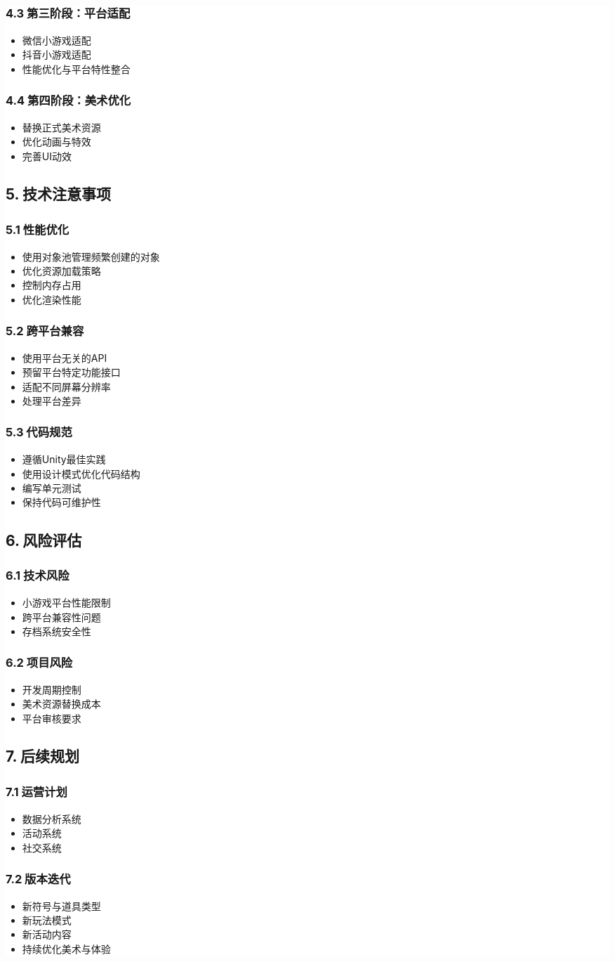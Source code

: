 ### 4.3 第三阶段：平台适配
- 微信小游戏适配
- 抖音小游戏适配
- 性能优化与平台特性整合

### 4.4 第四阶段：美术优化
- 替换正式美术资源
- 优化动画与特效
- 完善UI动效

## 5. 技术注意事项

### 5.1 性能优化
- 使用对象池管理频繁创建的对象
- 优化资源加载策略
- 控制内存占用
- 优化渲染性能

### 5.2 跨平台兼容
- 使用平台无关的API
- 预留平台特定功能接口
- 适配不同屏幕分辨率
- 处理平台差异

### 5.3 代码规范
- 遵循Unity最佳实践
- 使用设计模式优化代码结构
- 编写单元测试
- 保持代码可维护性

## 6. 风险评估

### 6.1 技术风险
- 小游戏平台性能限制
- 跨平台兼容性问题
- 存档系统安全性

### 6.2 项目风险
- 开发周期控制
- 美术资源替换成本
- 平台审核要求

## 7. 后续规划

### 7.1 运营计划
- 数据分析系统
- 活动系统
- 社交系统

### 7.2 版本迭代
- 新符号与道具类型
- 新玩法模式
- 新活动内容
- 持续优化美术与体验 
